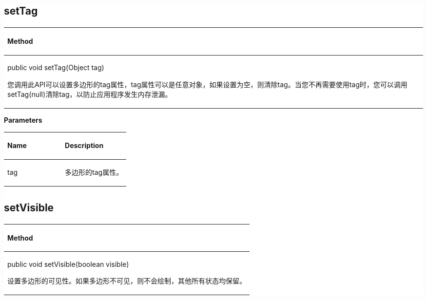 ## setTag<a name="section72874203297"></a>

<a name="table18344mcpsimp"></a>
<table><thead align="left"><tr id="row18348mcpsimp"><th class="cellrowborder" valign="top" width="100%" id="mcps1.1.2.1.1"><p id="p18350mcpsimp"><a name="p18350mcpsimp"></a><a name="p18350mcpsimp"></a>Method</p>
</th>
</tr>
</thead>
<tbody><tr id="row18351mcpsimp"><td class="cellrowborder" valign="top" width="100%" headers="mcps1.1.2.1.1 "><p id="p18353mcpsimp"><a name="p18353mcpsimp"></a><a name="p18353mcpsimp"></a>public void setTag(Object tag)</p>
<p id="p163564253281"><a name="p163564253281"></a><a name="p163564253281"></a>您调用此API可以设置多边形的tag属性，tag属性可以是任意对象，如果设置为空，则清除tag。当您不再需要使用tag时，您可以调用setTag(null)清除tag，以防止应用程序发生内存泄漏。</p>
</td>
</tr>
</tbody>
</table>

**Parameters**

<a name="table18359mcpsimp"></a>
<table><thead align="left"><tr id="row18364mcpsimp"><th class="cellrowborder" valign="top" width="47%" id="mcps1.1.3.1.1"><p id="p18366mcpsimp"><a name="p18366mcpsimp"></a><a name="p18366mcpsimp"></a>Name</p>
</th>
<th class="cellrowborder" valign="top" width="53%" id="mcps1.1.3.1.2"><p id="p18368mcpsimp"><a name="p18368mcpsimp"></a><a name="p18368mcpsimp"></a>Description</p>
</th>
</tr>
</thead>
<tbody><tr id="row18369mcpsimp"><td class="cellrowborder" valign="top" width="47%" headers="mcps1.1.3.1.1 "><p id="p18371mcpsimp"><a name="p18371mcpsimp"></a><a name="p18371mcpsimp"></a>tag</p>
</td>
<td class="cellrowborder" valign="top" width="53%" headers="mcps1.1.3.1.2 "><p id="p18373mcpsimp"><a name="p18373mcpsimp"></a><a name="p18373mcpsimp"></a>多边形的tag属性。</p>
</td>
</tr>
</tbody>
</table>

## setVisible<a name="section15486012306"></a>

<a name="table18378mcpsimp"></a>
<table><thead align="left"><tr id="row18382mcpsimp"><th class="cellrowborder" valign="top" width="100%" id="mcps1.1.2.1.1"><p id="p18384mcpsimp"><a name="p18384mcpsimp"></a><a name="p18384mcpsimp"></a>Method</p>
</th>
</tr>
</thead>
<tbody><tr id="row18385mcpsimp"><td class="cellrowborder" valign="top" width="100%" headers="mcps1.1.2.1.1 "><p id="p18387mcpsimp"><a name="p18387mcpsimp"></a><a name="p18387mcpsimp"></a>public void setVisible(boolean visible)</p>
<p id="p1685611293012"><a name="p1685611293012"></a><a name="p1685611293012"></a>设置多边形的可见性。如果多边形不可见，则不会绘制，其他所有状态均保留。</p>
</td>
</tr>
</tbody>
</table>
